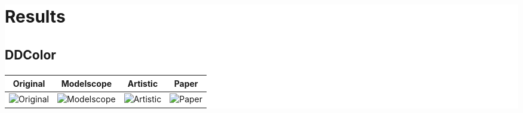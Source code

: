 # Results

## DDColor

| Original  | Modelscope | Artistic | Paper |
| ------------- | ------------- | ------------- | ------------- |
![Original](https://github.com/Courage-1984/ai-image-colorization-results/blob/main/Colorization_tests/bw_images/1.png) | ![Modelscope](https://github.com/Courage-1984/ai-image-colorization-results/blob/main/Colorization_tests/Results/DDColor/1%20(2)_ddcolor_modelscope.png) | ![Artistic](https://github.com/Courage-1984/ai-image-colorization-results/blob/main/Colorization_tests/Results/DDColor/1%20(2)_ddcolor_artistic.png)  | ![Paper](https://github.com/Courage-1984/ai-image-colorization-results/blob/main/Colorization_tests/Results/DDColor/1%20(2)_ddcolor_paper.png)